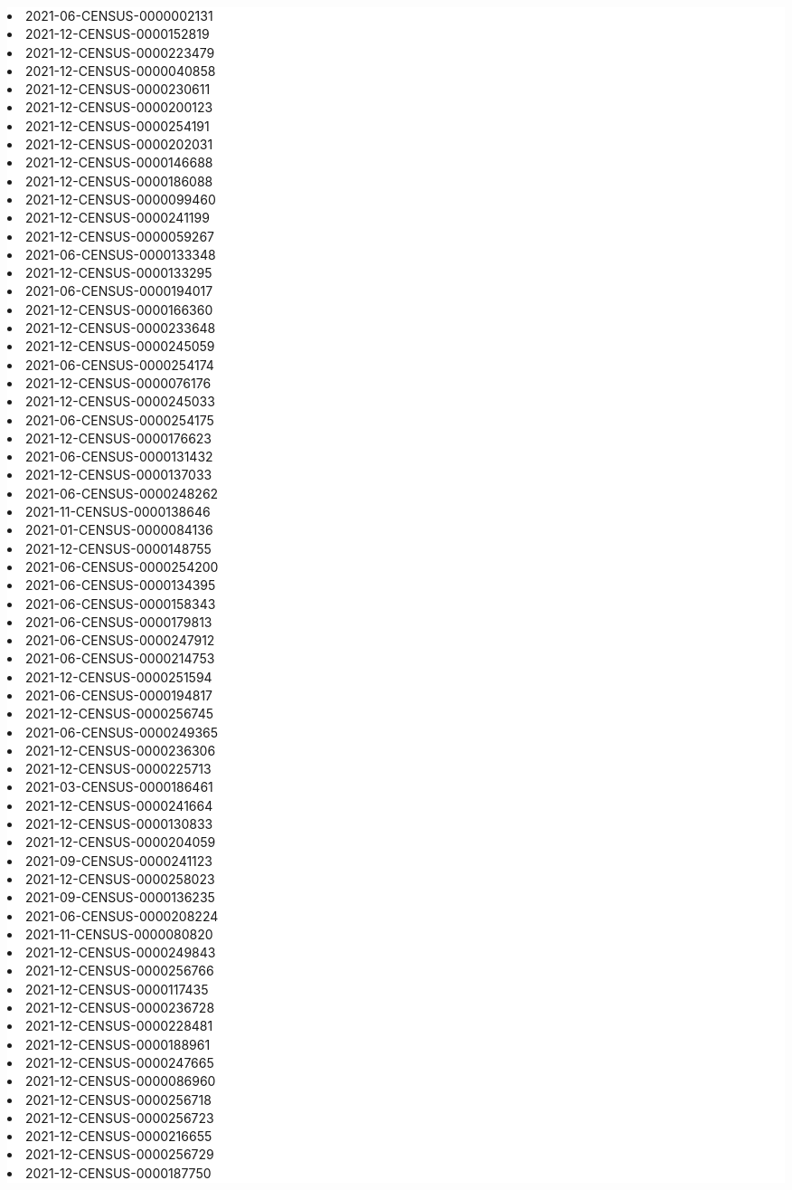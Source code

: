 <li>2021-06-CENSUS-0000002131</li>
<li>2021-12-CENSUS-0000152819</li>
<li>2021-12-CENSUS-0000223479</li>
<li>2021-12-CENSUS-0000040858</li>
<li>2021-12-CENSUS-0000230611</li>
<li>2021-12-CENSUS-0000200123</li>
<li>2021-12-CENSUS-0000254191</li>
<li>2021-12-CENSUS-0000202031</li>
<li>2021-12-CENSUS-0000146688</li>
<li>2021-12-CENSUS-0000186088</li>
<li>2021-12-CENSUS-0000099460</li>
<li>2021-12-CENSUS-0000241199</li>
<li>2021-12-CENSUS-0000059267</li>
<li>2021-06-CENSUS-0000133348</li>
<li>2021-12-CENSUS-0000133295</li>
<li>2021-06-CENSUS-0000194017</li>
<li>2021-12-CENSUS-0000166360</li>
<li>2021-12-CENSUS-0000233648</li>
<li>2021-12-CENSUS-0000245059</li>
<li>2021-06-CENSUS-0000254174</li>
<li>2021-12-CENSUS-0000076176</li>
<li>2021-12-CENSUS-0000245033</li>
<li>2021-06-CENSUS-0000254175</li>
<li>2021-12-CENSUS-0000176623</li>
<li>2021-06-CENSUS-0000131432</li>
<li>2021-12-CENSUS-0000137033</li>
<li>2021-06-CENSUS-0000248262</li>
<li>2021-11-CENSUS-0000138646</li>
<li>2021-01-CENSUS-0000084136</li>
<li>2021-12-CENSUS-0000148755</li>
<li>2021-06-CENSUS-0000254200</li>
<li>2021-06-CENSUS-0000134395</li>
<li>2021-06-CENSUS-0000158343</li>
<li>2021-06-CENSUS-0000179813</li>
<li>2021-06-CENSUS-0000247912</li>
<li>2021-06-CENSUS-0000214753</li>
<li>2021-12-CENSUS-0000251594</li>
<li>2021-06-CENSUS-0000194817</li>
<li>2021-12-CENSUS-0000256745</li>
<li>2021-06-CENSUS-0000249365</li>
<li>2021-12-CENSUS-0000236306</li>
<li>2021-12-CENSUS-0000225713</li>
<li>2021-03-CENSUS-0000186461</li>
<li>2021-12-CENSUS-0000241664</li>
<li>2021-12-CENSUS-0000130833</li>
<li>2021-12-CENSUS-0000204059</li>
<li>2021-09-CENSUS-0000241123</li>
<li>2021-12-CENSUS-0000258023</li>
<li>2021-09-CENSUS-0000136235</li>
<li>2021-06-CENSUS-0000208224</li>
<li>2021-11-CENSUS-0000080820</li>
<li>2021-12-CENSUS-0000249843</li>
<li>2021-12-CENSUS-0000256766</li>
<li>2021-12-CENSUS-0000117435</li>
<li>2021-12-CENSUS-0000236728</li>
<li>2021-12-CENSUS-0000228481</li>
<li>2021-12-CENSUS-0000188961</li>
<li>2021-12-CENSUS-0000247665</li>
<li>2021-12-CENSUS-0000086960</li>
<li>2021-12-CENSUS-0000256718</li>
<li>2021-12-CENSUS-0000256723</li>
<li>2021-12-CENSUS-0000216655</li>
<li>2021-12-CENSUS-0000256729</li>
<li>2021-12-CENSUS-0000187750</li>